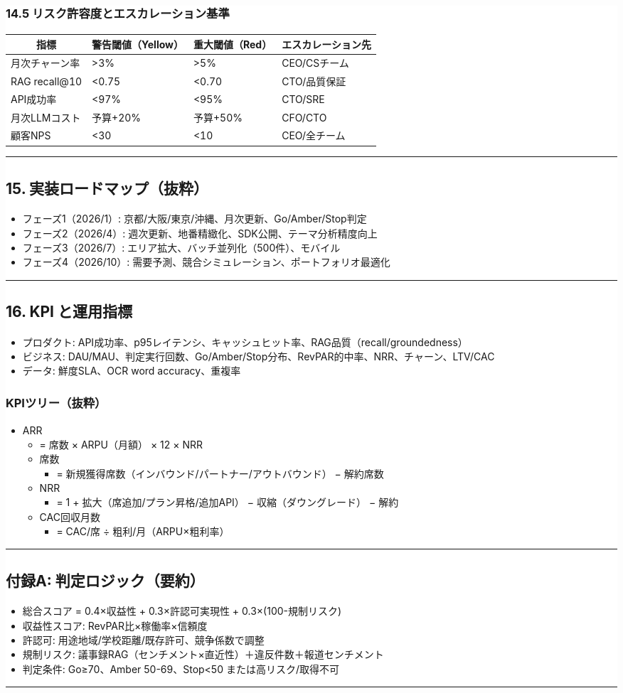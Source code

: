 ### 14.5 リスク許容度とエスカレーション基準

| 指標 | 警告閾値（Yellow） | 重大閾値（Red） | エスカレーション先 |
|------|------------------|----------------|------------------|
| 月次チャーン率 | >3% | >5% | CEO/CSチーム |
| RAG recall@10 | <0.75 | <0.70 | CTO/品質保証 |
| API成功率 | <97% | <95% | CTO/SRE |
| 月次LLMコスト | 予算+20% | 予算+50% | CFO/CTO |
| 顧客NPS | <30 | <10 | CEO/全チーム |

---

## 15. 実装ロードマップ（抜粋）

- フェーズ1（2026/1）: 京都/大阪/東京/沖縄、月次更新、Go/Amber/Stop判定
- フェーズ2（2026/4）: 週次更新、地番精緻化、SDK公開、テーマ分析精度向上
- フェーズ3（2026/7）: エリア拡大、バッチ並列化（500件）、モバイル
- フェーズ4（2026/10）: 需要予測、競合シミュレーション、ポートフォリオ最適化

---

## 16. KPI と運用指標

- プロダクト: API成功率、p95レイテンシ、キャッシュヒット率、RAG品質（recall/groundedness）
- ビジネス: DAU/MAU、判定実行回数、Go/Amber/Stop分布、RevPAR的中率、NRR、チャーン、LTV/CAC
- データ: 鮮度SLA、OCR word accuracy、重複率

### KPIツリー（抜粋）
- ARR
  - = 席数 × ARPU（月額） × 12 × NRR
  - 席数
    - = 新規獲得席数（インバウンド/パートナー/アウトバウンド） − 解約席数
  - NRR
    - = 1 + 拡大（席追加/プラン昇格/追加API） − 収縮（ダウングレード） − 解約
  - CAC回収月数
    - = CAC/席 ÷ 粗利/月（ARPU×粗利率）

---

## 付録A: 判定ロジック（要約）

- 総合スコア = 0.4×収益性 + 0.3×許認可実現性 + 0.3×(100-規制リスク)
- 収益性スコア: RevPAR比×稼働率×信頼度
- 許認可: 用途地域/学校距離/既存許可、競争係数で調整
- 規制リスク: 議事録RAG（センチメント×直近性）＋違反件数＋報道センチメント
- 判定条件: Go≥70、Amber 50-69、Stop<50 または高リスク/取得不可

---
